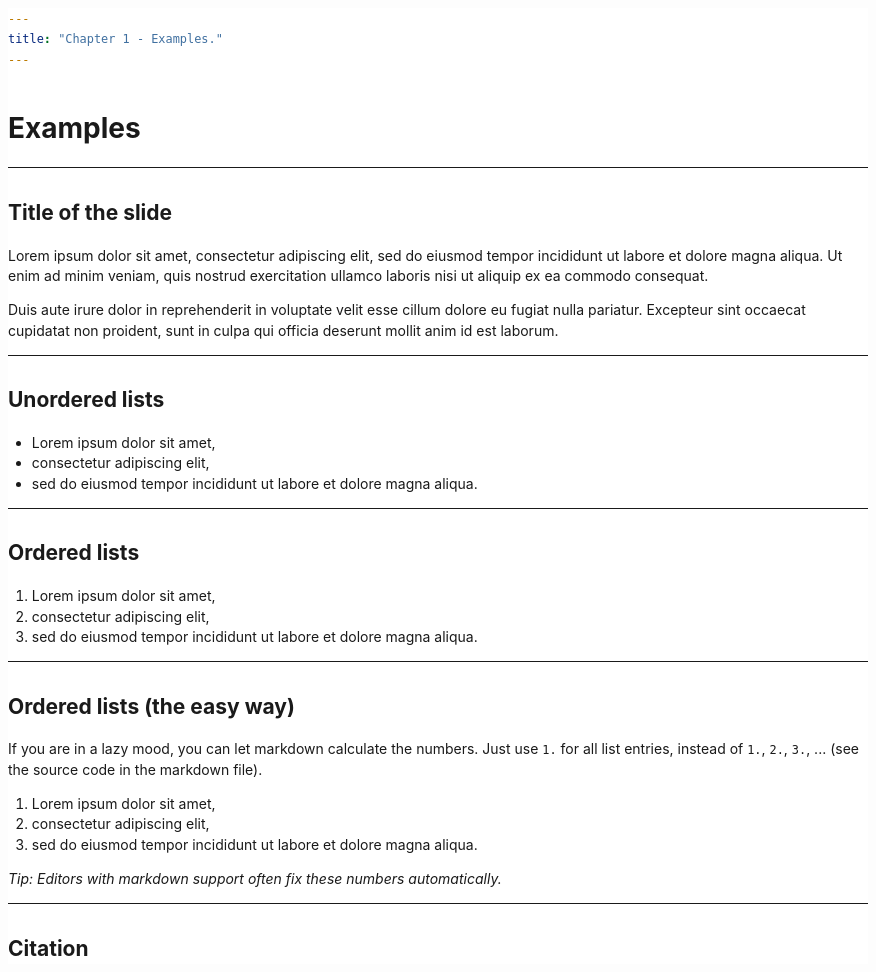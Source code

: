 ```yaml
---
title: "Chapter 1 - Examples."
---
```


# Examples

---

## Title of the slide

Lorem ipsum dolor sit amet, consectetur adipiscing elit, sed do eiusmod tempor incididunt ut labore et dolore magna aliqua. Ut enim ad minim veniam, quis nostrud exercitation ullamco laboris nisi ut aliquip ex ea commodo consequat.

Duis aute irure dolor in reprehenderit in voluptate velit esse cillum dolore eu fugiat nulla pariatur. Excepteur sint occaecat cupidatat non proident, sunt in culpa qui officia deserunt mollit anim id est laborum.

---

## Unordered lists

-   Lorem ipsum dolor sit amet,
-   consectetur adipiscing elit,
-   sed do eiusmod tempor incididunt ut labore et dolore magna aliqua.

---

## Ordered lists

1. Lorem ipsum dolor sit amet,
2. consectetur adipiscing elit,
3. sed do eiusmod tempor incididunt ut labore et dolore magna aliqua.

---

## Ordered lists (the easy way)

If you are in a lazy mood, you can let markdown calculate the numbers. Just use `1.` for all list entries, instead of `1.`, `2.`, `3.`, ... (see the source code in the markdown file).

1. Lorem ipsum dolor sit amet,
1. consectetur adipiscing elit,
1. sed do eiusmod tempor incididunt ut labore et dolore magna aliqua.

_Tip: Editors with markdown support often fix these numbers automatically._

---

## Citation
